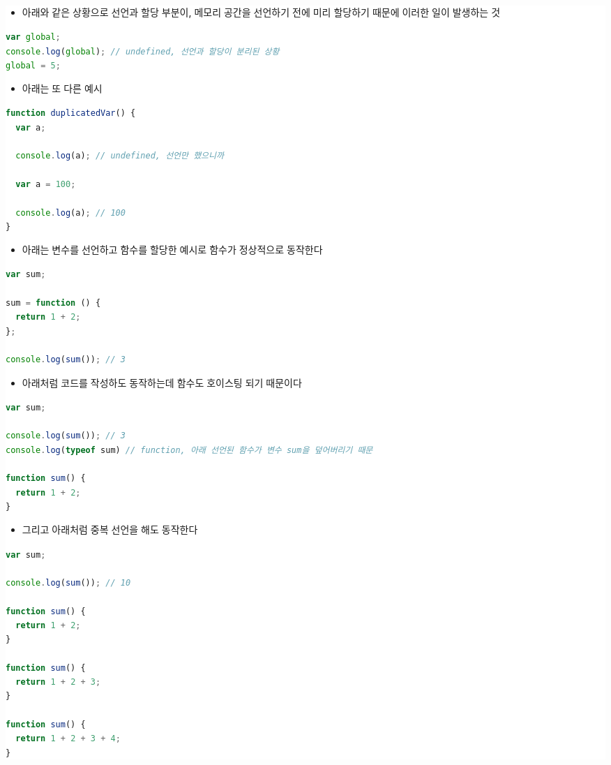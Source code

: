 - 아래와 같은 상황으로 선언과 할당 부분이, 메모리 공간을 선언하기 전에 미리 할당하기 때문에 이러한 일이 발생하는 것

```js
var global;
console.log(global); // undefined, 선언과 할당이 분리된 상황
global = 5;
```

- 아래는 또 다른 예시

```js
function duplicatedVar() {
  var a;

  console.log(a); // undefined, 선언만 했으니까

  var a = 100;

  console.log(a); // 100
}
```

- 아래는 변수를 선언하고 함수를 할당한 예시로 함수가 정상적으로 동작한다

```js
var sum;

sum = function () {
  return 1 + 2;
};

console.log(sum()); // 3
```

- 아래처럼 코드를 작성하도 동작하는데 함수도 호이스팅 되기 때문이다

```js
var sum; 

console.log(sum()); // 3
console.log(typeof sum) // function, 아래 선언된 함수가 변수 sum을 덮어버리기 때문

function sum() {
  return 1 + 2;
}
```

- 그리고 아래처럼 중복 선언을 해도 동작한다

```js
var sum;

console.log(sum()); // 10

function sum() {
  return 1 + 2;
}

function sum() {
  return 1 + 2 + 3;
}

function sum() {
  return 1 + 2 + 3 + 4;
}
```
